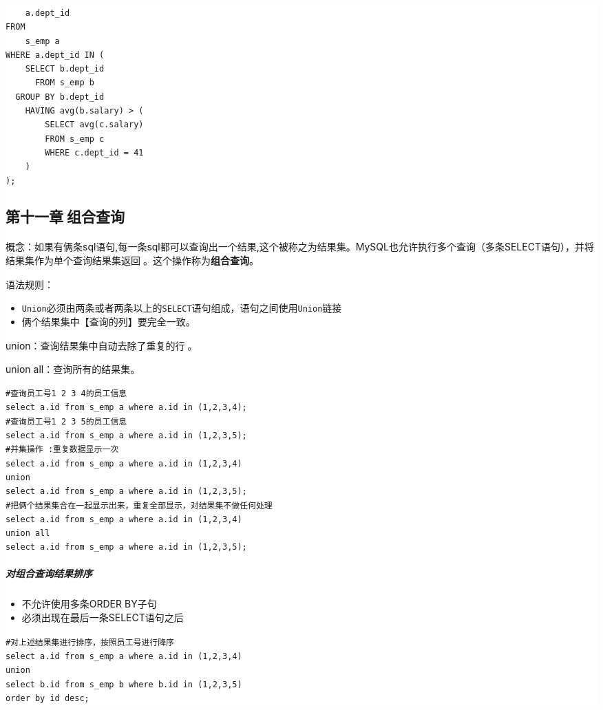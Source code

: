 ```mysql
	a.dept_id
FROM
	s_emp a
WHERE a.dept_id IN (
	SELECT b.dept_id
	  FROM s_emp b
  GROUP BY b.dept_id
	HAVING avg(b.salary) > (
		SELECT avg(c.salary)
		FROM s_emp c
		WHERE c.dept_id = 41
	)
);
```

## 第十一章 组合查询

​		概念：如果有俩条sql语句,每一条sql都可以查询出一个结果,这个被称之为结果集。MySQL也允许执行多个查询（多条SELECT语句），并将结果集作为单个查询结果集返回 。这个操作称为**组合查询**。

语法规则：

- `Union`必须由两条或者两条以上的`SELECT`语句组成，语句之间使用`Union`链接
- 俩个结果集中【查询的列】要完全一致。



union：查询结果集中自动去除了重复的行 。

 union all：查询所有的结果集。

```mysql
#查询员工号1 2 3 4的员工信息
select a.id from s_emp a where a.id in (1,2,3,4);
#查询员工号1 2 3 5的员工信息
select a.id from s_emp a where a.id in (1,2,3,5);
#并集操作 :重复数据显示一次
select a.id from s_emp a where a.id in (1,2,3,4)
union 
select a.id from s_emp a where a.id in (1,2,3,5);
#把俩个结果集合在一起显示出来，重复全部显示，对结果集不做任何处理
select a.id from s_emp a where a.id in (1,2,3,4)
union all
select a.id from s_emp a where a.id in (1,2,3,5);
```

##### 对组合查询结果排序  

- 不允许使用多条ORDER BY子句  
- 必须出现在最后一条SELECT语句之后 

```mysql
#对上述结果集进行排序，按照员工号进行降序
select a.id from s_emp a where a.id in (1,2,3,4)
union 
select b.id from s_emp b where b.id in (1,2,3,5)
order by id desc;
```
